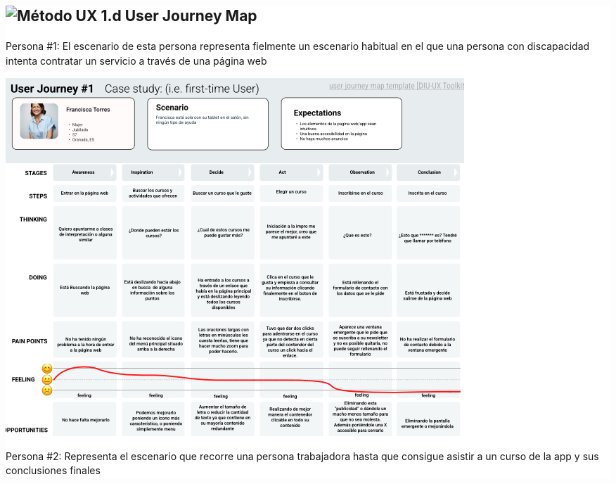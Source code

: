 ![Método UX](img/JourneyMap.png) 1.d User Journey Map
----
Persona #1: El escenario de esta persona representa fielmente un escenario habitual en el que una persona con discapacidad intenta contratar un servicio a través de una página web

![Mapa Persona 1](img/User01JourneyMap-screenshot.png)

Persona #2: Representa el escenario que recorre una persona trabajadora hasta que consigue asistir a un curso de la app y sus conclusiones finales